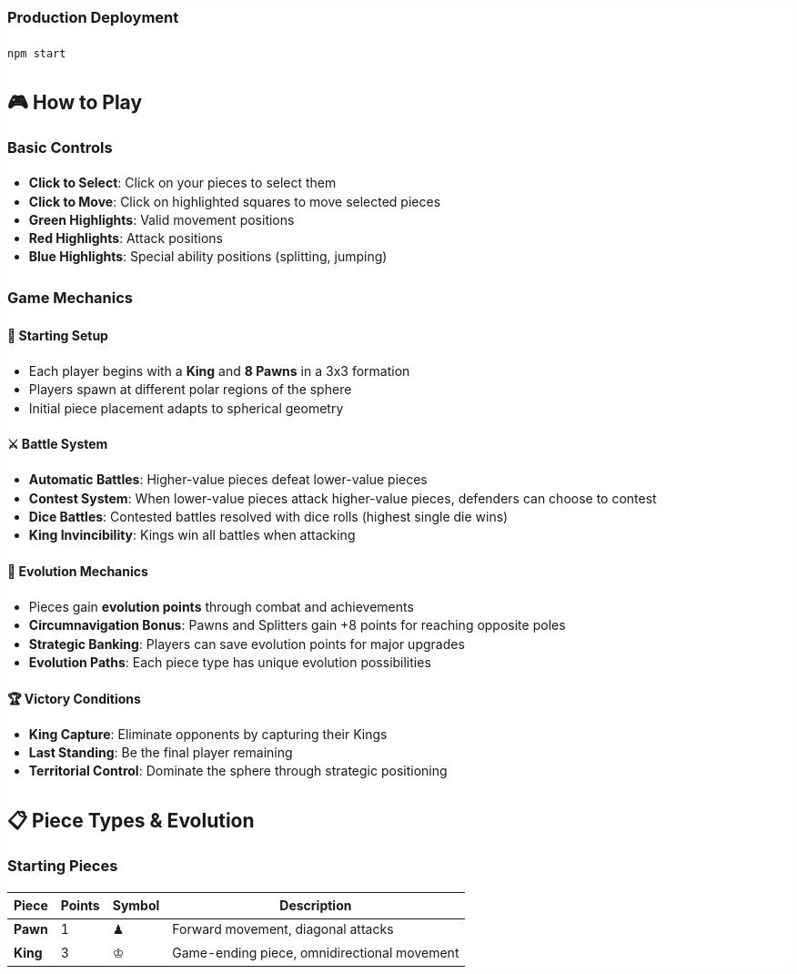 ### Production Deployment

```bash
npm start
```

## 🎮 How to Play

### Basic Controls

- **Click to Select**: Click on your pieces to select them
- **Click to Move**: Click on highlighted squares to move selected pieces
- **Green Highlights**: Valid movement positions
- **Red Highlights**: Attack positions
- **Blue Highlights**: Special ability positions (splitting, jumping)

### Game Mechanics

#### 🏁 Starting Setup
- Each player begins with a **King** and **8 Pawns** in a 3x3 formation
- Players spawn at different polar regions of the sphere
- Initial piece placement adapts to spherical geometry

#### ⚔️ Battle System
- **Automatic Battles**: Higher-value pieces defeat lower-value pieces
- **Contest System**: When lower-value pieces attack higher-value pieces, defenders can choose to contest
- **Dice Battles**: Contested battles resolved with dice rolls (highest single die wins)
- **King Invincibility**: Kings win all battles when attacking

#### 🧬 Evolution Mechanics
- Pieces gain **evolution points** through combat and achievements
- **Circumnavigation Bonus**: Pawns and Splitters gain +8 points for reaching opposite poles
- **Strategic Banking**: Players can save evolution points for major upgrades
- **Evolution Paths**: Each piece type has unique evolution possibilities

#### 🏆 Victory Conditions
- **King Capture**: Eliminate opponents by capturing their Kings
- **Last Standing**: Be the final player remaining
- **Territorial Control**: Dominate the sphere through strategic positioning

## 📋 Piece Types & Evolution

### Starting Pieces

| Piece | Points | Symbol | Description |
|-------|---------|---------|-------------|
| **Pawn** | 1 | ♟ | Forward movement, diagonal attacks |
| **King** | 3 | ♔ | Game-ending piece, omnidirectional movement |
